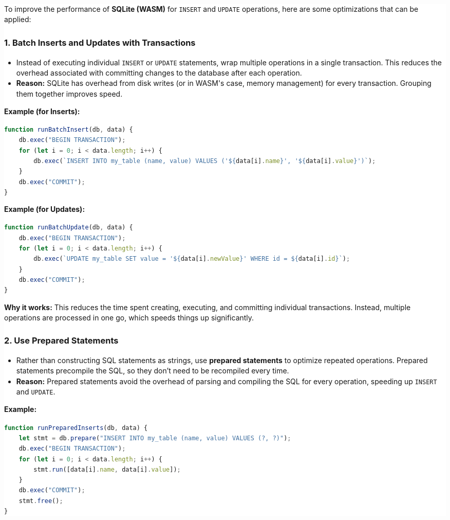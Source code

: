 To improve the performance of **SQLite (WASM)** for `INSERT` and `UPDATE` operations, here are some optimizations that can be applied:

### 1. **Batch Inserts and Updates with Transactions**
   - Instead of executing individual `INSERT` or `UPDATE` statements, wrap multiple operations in a single transaction. This reduces the overhead associated with committing changes to the database after each operation.
   - **Reason:** SQLite has overhead from disk writes (or in WASM's case, memory management) for every transaction. Grouping them together improves speed.

   **Example (for Inserts):**
   ```javascript
   function runBatchInsert(db, data) {
       db.exec("BEGIN TRANSACTION");
       for (let i = 0; i < data.length; i++) {
           db.exec(`INSERT INTO my_table (name, value) VALUES ('${data[i].name}', '${data[i].value}')`);
       }
       db.exec("COMMIT");
   }
   ```

   **Example (for Updates):**
   ```javascript
   function runBatchUpdate(db, data) {
       db.exec("BEGIN TRANSACTION");
       for (let i = 0; i < data.length; i++) {
           db.exec(`UPDATE my_table SET value = '${data[i].newValue}' WHERE id = ${data[i].id}`);
       }
       db.exec("COMMIT");
   }
   ```

   **Why it works:** This reduces the time spent creating, executing, and committing individual transactions. Instead, multiple operations are processed in one go, which speeds things up significantly.

### 2. **Use Prepared Statements**
   - Rather than constructing SQL statements as strings, use **prepared statements** to optimize repeated operations. Prepared statements precompile the SQL, so they don’t need to be recompiled every time.
   - **Reason:** Prepared statements avoid the overhead of parsing and compiling the SQL for every operation, speeding up `INSERT` and `UPDATE`.

   **Example:**
   ```javascript
   function runPreparedInserts(db, data) {
       let stmt = db.prepare("INSERT INTO my_table (name, value) VALUES (?, ?)");
       db.exec("BEGIN TRANSACTION");
       for (let i = 0; i < data.length; i++) {
           stmt.run([data[i].name, data[i].value]);
       }
       db.exec("COMMIT");
       stmt.free();
   }
   ```
